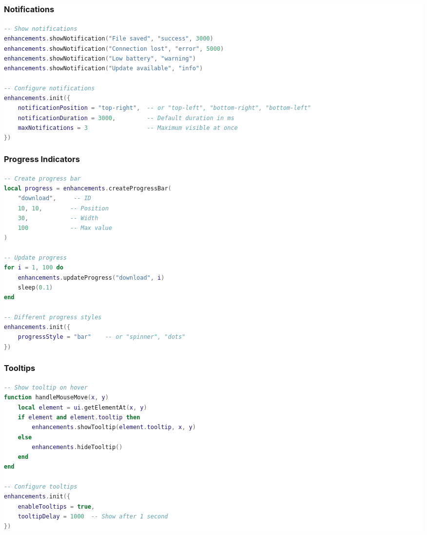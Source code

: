 ### Notifications

```lua
-- Show notifications
enhancements.showNotification("File saved", "success", 3000)
enhancements.showNotification("Connection lost", "error", 5000)
enhancements.showNotification("Low battery", "warning")
enhancements.showNotification("Update available", "info")

-- Configure notifications
enhancements.init({
    notificationPosition = "top-right",  -- or "top-left", "bottom-right", "bottom-left"
    notificationDuration = 3000,         -- Default duration in ms
    maxNotifications = 3                 -- Maximum visible at once
})
```

### Progress Indicators

```lua
-- Create progress bar
local progress = enhancements.createProgressBar(
    "download",     -- ID
    10, 10,        -- Position
    30,            -- Width
    100            -- Max value
)

-- Update progress
for i = 1, 100 do
    enhancements.updateProgress("download", i)
    sleep(0.1)
end

-- Different progress styles
enhancements.init({
    progressStyle = "bar"    -- or "spinner", "dots"
})
```

### Tooltips

```lua
-- Show tooltip on hover
function handleMouseMove(x, y)
    local element = ui.getElementAt(x, y)
    if element and element.tooltip then
        enhancements.showTooltip(element.tooltip, x, y)
    else
        enhancements.hideTooltip()
    end
end

-- Configure tooltips
enhancements.init({
    enableTooltips = true,
    tooltipDelay = 1000  -- Show after 1 second
})
```

